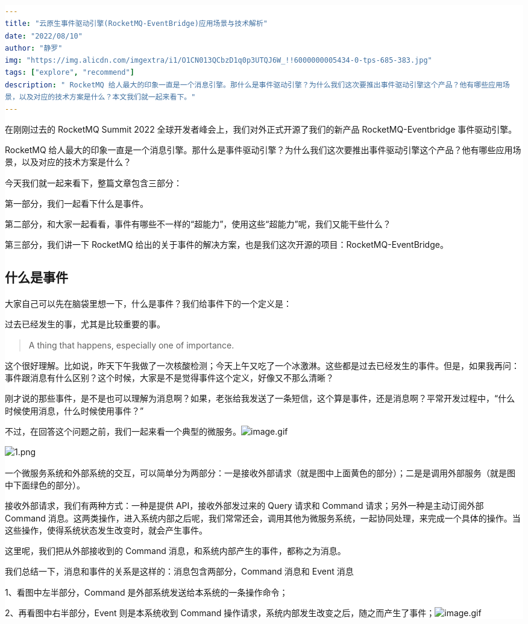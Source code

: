 ```yaml
---
title: "云原生事件驱动引擎(RocketMQ-EventBridge)应用场景与技术解析"
date: "2022/08/10"
author: "静罗"
img: "https://img.alicdn.com/imgextra/i1/O1CN013QCbzD1q0p3UTQJ6W_!!6000000005434-0-tps-685-383.jpg"
tags: ["explore", "recommend"]
description: " RocketMQ 给人最大的印象一直是一个消息引擎。那什么是事件驱动引擎？为什么我们这次要推出事件驱动引擎这个产品？他有哪些应用场景，以及对应的技术方案是什么？本文我们就一起来看下。"
---
```


在刚刚过去的 RocketMQ Summit 2022 全球开发者峰会上，我们对外正式开源了我们的新产品 RocketMQ-Eventbridge 事件驱动引擎。

RocketMQ 给人最大的印象一直是一个消息引擎。那什么是事件驱动引擎？为什么我们这次要推出事件驱动引擎这个产品？他有哪些应用场景，以及对应的技术方案是什么？

今天我们就一起来看下，整篇文章包含三部分：

第一部分，我们一起看下什么是事件。

第二部分，和大家一起看看，事件有哪些不一样的“超能力”，使用这些“超能力”呢，我们又能干些什么？

第三部分，我们讲一下 RocketMQ 给出的关于事件的解决方案，也是我们这次开源的项目：RocketMQ-EventBridge。

## 什么是事件


大家自己可以先在脑袋里想一下，什么是事件？我们给事件下的一个定义是：

过去已经发生的事，尤其是比较重要的事。

> A thing that happens, especially one of importance.


这个很好理解。比如说，昨天下午我做了一次核酸检测；今天上午又吃了一个冰激淋。这些都是过去已经发生的事件。但是，如果我再问：事件跟消息有什么区别？这个时候，大家是不是觉得事件这个定义，好像又不那么清晰？

刚才说的那些事件，是不是也可以理解为消息啊？如果，老张给我发送了一条短信，这个算是事件，还是消息啊？平常开发过程中，“什么时候使用消息，什么时候使用事件？”

不过，在回答这个问题之前，我们一起来看一个典型的微服务。![image.gif](https://intranetproxy.alipay.com/skylark/lark/0/2023/gif/59356401/1680492872450-b9ac5f4b-8072-4b08-a7df-957b9eeeff32.gif#clientId=ueeb82efb-2fb6-4&height=1&id=cCk86&name=image.gif&originHeight=1&originWidth=1&originalType=binary&ratio=1&rotation=0&showTitle=false&status=done&style=none&taskId=u42f7eee6-2f4d-46ac-9dfb-f9547130c41&title=&width=1)

![1.png](https://intranetproxy.alipay.com/skylark/lark/0/2023/png/59356401/1680492872542-921fbb02-8f5b-4653-aa04-07c758735ad5.png#clientId=ueeb82efb-2fb6-4&height=507&id=V3beS&name=1.png&originHeight=507&originWidth=1080&originalType=binary&ratio=1&rotation=0&showTitle=false&status=done&style=none&taskId=u9267ccd9-2fd0-416e-b427-5242b468195&title=&width=1080)

一个微服务系统和外部系统的交互，可以简单分为两部分：一是接收外部请求（就是图中上面黄色的部分）；二是是调用外部服务（就是图中下面绿色的部分）。

接收外部请求，我们有两种方式：一种是提供 API，接收外部发过来的 Query 请求和 Command 请求；另外一种是主动订阅外部 Command 消息。这两类操作，进入系统内部之后呢，我们常常还会，调用其他为微服务系统，一起协同处理，来完成一个具体的操作。当这些操作，使得系统状态发生改变时，就会产生事件。

这里呢，我们把从外部接收到的 Command 消息，和系统内部产生的事件，都称之为消息。

我们总结一下，消息和事件的关系是这样的：消息包含两部分，Command 消息和 Event 消息

1、看图中左半部分，Command 是外部系统发送给本系统的一条操作命令；

2、再看图中右半部分，Event 则是本系统收到 Command 操作请求，系统内部发生改变之后，随之而产生了事件；![image.gif](https://intranetproxy.alipay.com/skylark/lark/0/2023/gif/59356401/1680492874440-4809e556-43cf-47f6-90af-e7ca8590806c.gif#clientId=ueeb82efb-2fb6-4&height=1&id=Tz2HF&name=image.gif&originHeight=1&originWidth=1&originalType=binary&ratio=1&rotation=0&showTitle=false&status=done&style=none&taskId=ueb8c9cfa-1c3d-493a-864a-51ac38c476f&title=&width=1)
